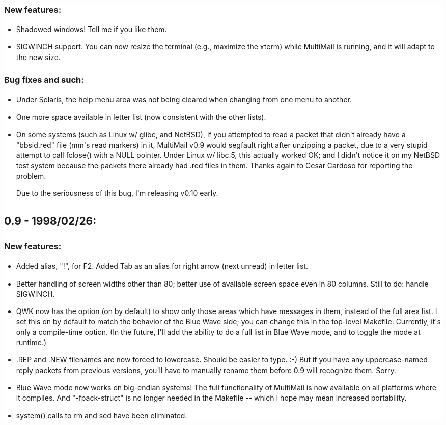 ### New features:

- Shadowed windows! Tell me if you like them.

- SIGWINCH support. You can now resize the terminal (e.g., maximize the
  xterm) while MultiMail is running, and it will adapt to the new
  size.

### Bug fixes and such:

- Under Solaris, the help menu area was not being cleared when changing from
  one menu to another.

- One more space available in letter list (now consistent with the other
  lists).

- On some systems (such as Linux w/ glibc, and NetBSD), if you attempted to
  read a packet that didn't already have a "bbsid.red" file (mm's read
  markers) in it, MultiMail v0.9 would segfault right after unzipping a
  packet, due to a very stupid attempt to call fclose() with a NULL pointer.
  Under Linux w/ libc.5, this actually worked OK; and I didn't notice it on
  my NetBSD test system because the packets there already had .red files in
  them. Thanks again to Cesar Cardoso for reporting the problem.

  Due to the seriousness of this bug, I'm releasing v0.10 early.

## 0.9 - 1998/02/26:

### New features:

- Added alias, "!", for F2. Added Tab as an alias for right arrow (next
  unread) in letter list.

- Better handling of screen widths other than 80; better use of available
  screen space even in 80 columns. Still to do: handle SIGWINCH.

- QWK now has the option (on by default) to show only those areas which have
  messages in them, instead of the full area list. I set this on by default
  to match the behavior of the Blue Wave side; you can change this in the
  top-level Makefile. Currently, it's only a compile-time option. (In the
  future, I'll add the ability to do a full list in Blue Wave mode, and to
  toggle the mode at runtime.)

- .REP and .NEW filenames are now forced to lowercase. Should be easier to
  type. :-) But if you have any uppercase-named reply packets from previous
  versions, you'll have to manually rename them before 0.9 will recognize
  them. Sorry.

- Blue Wave mode now works on big-endian systems! The full functionality of
  MultiMail is now available on all platforms where it compiles. And
  "-fpack-struct" is no longer needed in the Makefile -- which I hope may
  mean increased portability.

- system() calls to rm and sed have been eliminated.
